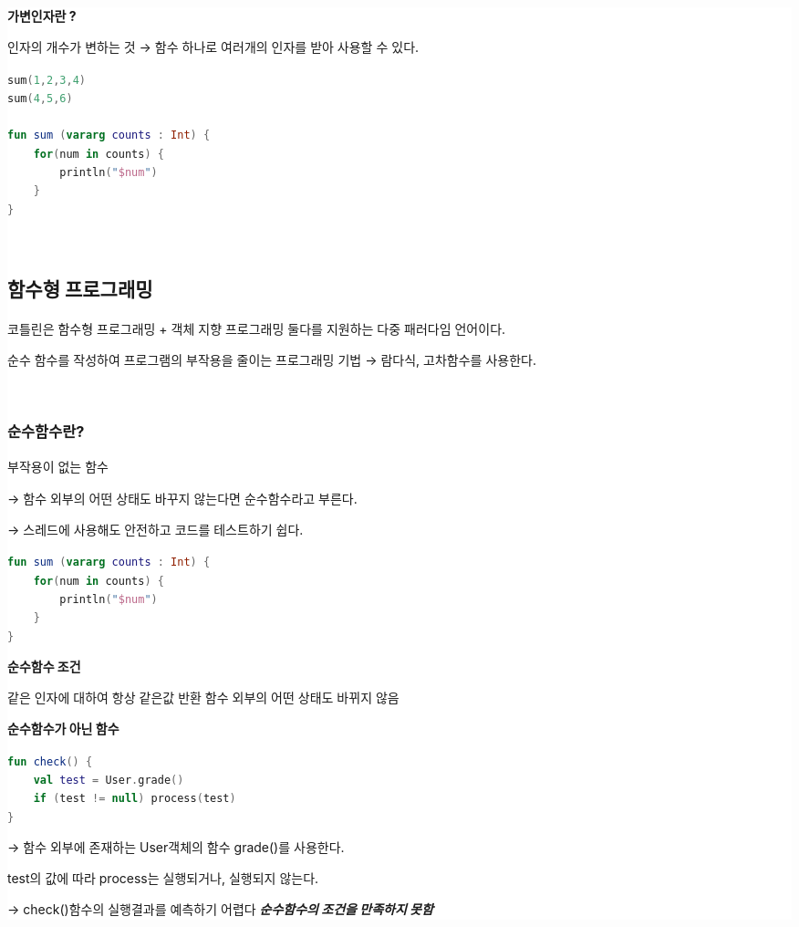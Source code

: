 **가변인자란 ?**

인자의 개수가 변하는 것 → 함수 하나로 여러개의 인자를 받아 사용할 수 있다.

```kotlin
sum(1,2,3,4)
sum(4,5,6)

fun sum (vararg counts : Int) {
	for(num in counts) {
		println("$num")
	}
}
```

<br>

## 함수형 프로그래밍

코틀린은 함수형 프로그래밍 + 객체 지향 프로그래밍 둘다를 지원하는 다중 패러다임 언어이다.

순수 함수를 작성하여 프로그램의 부작용을 줄이는 프로그래밍 기법 → 람다식, 고차함수를 사용한다.

<br>

### 순수함수란?

부작용이 없는 함수

→ 함수 외부의 어떤 상태도 바꾸지 않는다면 순수함수라고 부른다.

→ 스레드에 사용해도 안전하고 코드를 테스트하기 쉽다.

```kotlin
fun sum (vararg counts : Int) {
	for(num in counts) {
		println("$num")
	}
}
```

**순수함수 조건**

같은 인자에 대하여 항상 같은값 반환 함수 외부의 어떤 상태도 바뀌지 않음

**순수함수가 아닌 함수**

```kotlin
fun check() {
	val test = User.grade()
	if (test != null) process(test)
}
```

→ 함수 외부에 존재하는 User객체의 함수 grade()를 사용한다.

test의 값에 따라 process는 실행되거나, 실행되지 않는다.

→ check()함수의 실행결과를 예측하기 어렵다  ***순수함수의 조건을 만족하지 못함***
